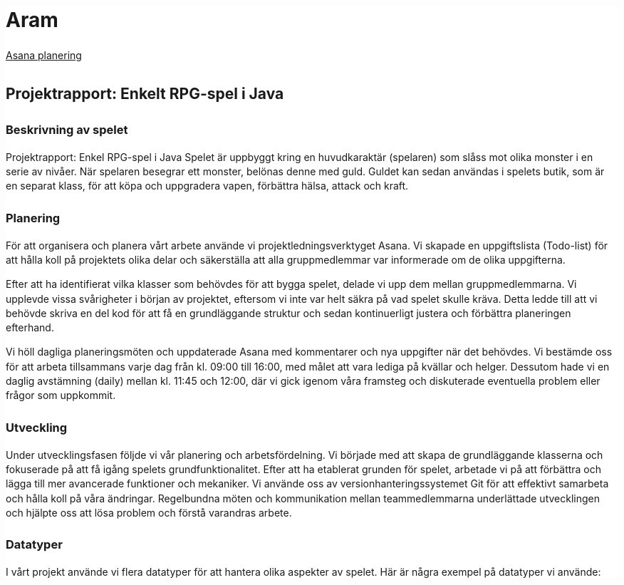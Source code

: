 <h1>Aram</h1>

[Asana planering](https://app.asana.com/0/1204214556421554/board)

<h2> Projektrapport: Enkelt RPG-spel i Java </h2>

<h3> Beskrivning av spelet </h3>
Projektrapport: Enkel RPG-spel i Java
Spelet är uppbyggt kring en huvudkaraktär (spelaren) som slåss mot olika monster i en serie av nivåer. 
När spelaren besegrar ett monster, belönas denne med guld. Guldet kan sedan användas i spelets butik, 
som är en separat klass, för att köpa och uppgradera vapen, förbättra hälsa, attack och kraft.


<h3> Planering </h3>
För att organisera och planera vårt arbete använde vi projektledningsverktyget Asana. Vi skapade en uppgiftslista 
(Todo-list) för att hålla koll på projektets olika delar och säkerställa att alla gruppmedlemmar var informerade om de 
olika uppgifterna. 

Efter att ha identifierat vilka klasser som behövdes för att bygga spelet, delade vi upp dem mellan
gruppmedlemmarna. Vi upplevde vissa svårigheter i början av projektet, eftersom vi inte var helt säkra på vad spelet
skulle kräva. Detta ledde till att vi behövde skriva en del kod för att få en grundläggande struktur och sedan
kontinuerligt justera och förbättra planeringen efterhand.

Vi höll dagliga planeringsmöten och uppdaterade Asana med
kommentarer och nya uppgifter när det behövdes. Vi bestämde oss för att arbeta tillsammans varje dag från
kl. 09:00 till 16:00, med målet att vara lediga på kvällar och helger. Dessutom hade vi en daglig avstämning
(daily) mellan kl. 11:45 och 12:00, där vi gick igenom våra framsteg och diskuterade eventuella problem eller frågor
som uppkommit.


<h3> Utveckling </h3>
Under utvecklingsfasen följde vi vår planering och arbetsfördelning. Vi började med att skapa de grundläggande klasserna
och fokuserade på att få igång spelets grundfunktionalitet. Efter att ha etablerat grunden för spelet, 
arbetade vi på att förbättra och lägga till mer avancerade funktioner och mekaniker. Vi använde oss av 
versionhanteringssystemet Git för att effektivt samarbeta och hålla koll på våra ändringar. Regelbundna möten och 
kommunikation mellan teammedlemmarna underlättade utvecklingen och hjälpte oss att lösa problem och förstå varandras arbete.



<h3> Datatyper </h3>
I vårt projekt använde vi flera datatyper för att hantera olika aspekter av spelet. Här är några exempel på datatyper vi använde:
